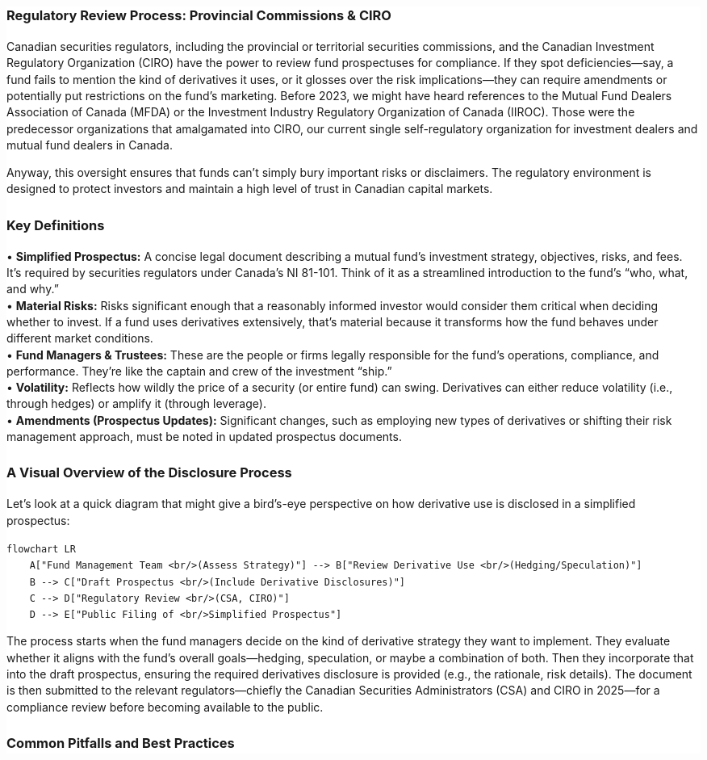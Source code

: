 ### Regulatory Review Process: Provincial Commissions & CIRO

Canadian securities regulators, including the provincial or territorial securities commissions, and the Canadian Investment Regulatory Organization (CIRO) have the power to review fund prospectuses for compliance. If they spot deficiencies—say, a fund fails to mention the kind of derivatives it uses, or it glosses over the risk implications—they can require amendments or potentially put restrictions on the fund’s marketing. Before 2023, we might have heard references to the Mutual Fund Dealers Association of Canada (MFDA) or the Investment Industry Regulatory Organization of Canada (IIROC). Those were the predecessor organizations that amalgamated into CIRO, our current single self-regulatory organization for investment dealers and mutual fund dealers in Canada.

Anyway, this oversight ensures that funds can’t simply bury important risks or disclaimers. The regulatory environment is designed to protect investors and maintain a high level of trust in Canadian capital markets.

### Key Definitions

• **Simplified Prospectus:** A concise legal document describing a mutual fund’s investment strategy, objectives, risks, and fees. It’s required by securities regulators under Canada’s NI 81-101. Think of it as a streamlined introduction to the fund’s “who, what, and why.”  
• **Material Risks:** Risks significant enough that a reasonably informed investor would consider them critical when deciding whether to invest. If a fund uses derivatives extensively, that’s material because it transforms how the fund behaves under different market conditions.  
• **Fund Managers & Trustees:** These are the people or firms legally responsible for the fund’s operations, compliance, and performance. They’re like the captain and crew of the investment “ship.”  
• **Volatility:** Reflects how wildly the price of a security (or entire fund) can swing. Derivatives can either reduce volatility (i.e., through hedges) or amplify it (through leverage).  
• **Amendments (Prospectus Updates):** Significant changes, such as employing new types of derivatives or shifting their risk management approach, must be noted in updated prospectus documents.

### A Visual Overview of the Disclosure Process

Let’s look at a quick diagram that might give a bird’s-eye perspective on how derivative use is disclosed in a simplified prospectus:

```mermaid
flowchart LR
    A["Fund Management Team <br/>(Assess Strategy)"] --> B["Review Derivative Use <br/>(Hedging/Speculation)"]
    B --> C["Draft Prospectus <br/>(Include Derivative Disclosures)"]
    C --> D["Regulatory Review <br/>(CSA, CIRO)"]
    D --> E["Public Filing of <br/>Simplified Prospectus"]
```

The process starts when the fund managers decide on the kind of derivative strategy they want to implement. They evaluate whether it aligns with the fund’s overall goals—hedging, speculation, or maybe a combination of both. Then they incorporate that into the draft prospectus, ensuring the required derivatives disclosure is provided (e.g., the rationale, risk details). The document is then submitted to the relevant regulators—chiefly the Canadian Securities Administrators (CSA) and CIRO in 2025—for a compliance review before becoming available to the public.

### Common Pitfalls and Best Practices
